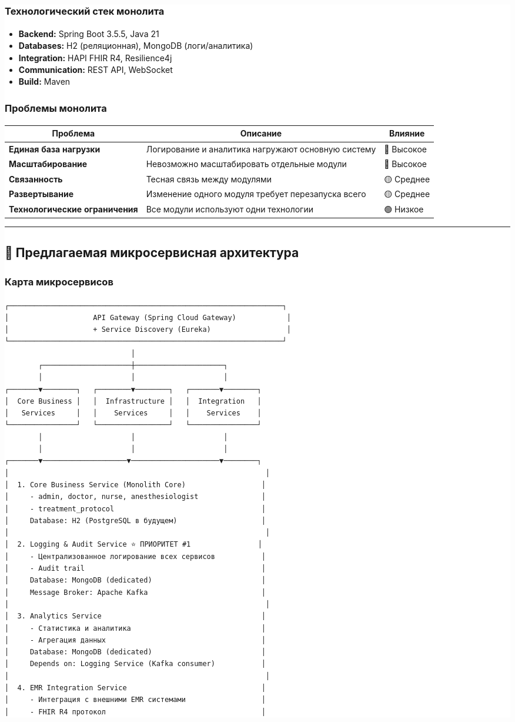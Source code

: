 ### Технологический стек монолита

- **Backend:** Spring Boot 3.5.5, Java 21
- **Databases:** H2 (реляционная), MongoDB (логи/аналитика)
- **Integration:** HAPI FHIR R4, Resilience4j
- **Communication:** REST API, WebSocket
- **Build:** Maven

### Проблемы монолита

| Проблема | Описание | Влияние |
|----------|----------|---------|
| **Единая база нагрузки** | Логирование и аналитика нагружают основную систему | 🔴 Высокое |
| **Масштабирование** | Невозможно масштабировать отдельные модули | 🔴 Высокое |
| **Связанность** | Тесная связь между модулями | 🟡 Среднее |
| **Развертывание** | Изменение одного модуля требует перезапуска всего | 🟡 Среднее |
| **Технологические ограничения** | Все модули используют одни технологии | 🟢 Низкое |

---

## 🎨 Предлагаемая микросервисная архитектура

### Карта микросервисов

```
┌─────────────────────────────────────────────────────────────────┐
│                    API Gateway (Spring Cloud Gateway)            │
│                    + Service Discovery (Eureka)                  │
└─────────────────────────────────────────────────────────────────┘
                              │
        ┌─────────────────────┼─────────────────────┐
        │                     │                     │
┌───────▼────────┐   ┌────────▼────────┐   ┌───────▼────────┐
│  Core Business │   │  Infrastructure │   │  Integration   │
│   Services     │   │    Services     │   │    Services    │
└────────────────┘   └─────────────────┘   └────────────────┘
        │                     │                     │
        │                     │                     │
┌───────▼────────────────────▼─────────────────────▼────────┐
│                                                             │
│  1. Core Business Service (Monolith Core)                  │
│     - admin, doctor, nurse, anesthesiologist               │
│     - treatment_protocol                                   │
│     Database: H2 (PostgreSQL в будущем)                    │
│                                                             │
│  2. Logging & Audit Service ⭐ ПРИОРИТЕТ #1                │
│     - Централизованное логирование всех сервисов           │
│     - Audit trail                                          │
│     Database: MongoDB (dedicated)                          │
│     Message Broker: Apache Kafka                           │
│                                                             │
│  3. Analytics Service                                      │
│     - Статистика и аналитика                               │
│     - Агрегация данных                                     │
│     Database: MongoDB (dedicated)                          │
│     Depends on: Logging Service (Kafka consumer)           │
│                                                             │
│  4. EMR Integration Service                                │
│     - Интеграция с внешними EMR системами                  │
│     - FHIR R4 протокол                                     │
```
